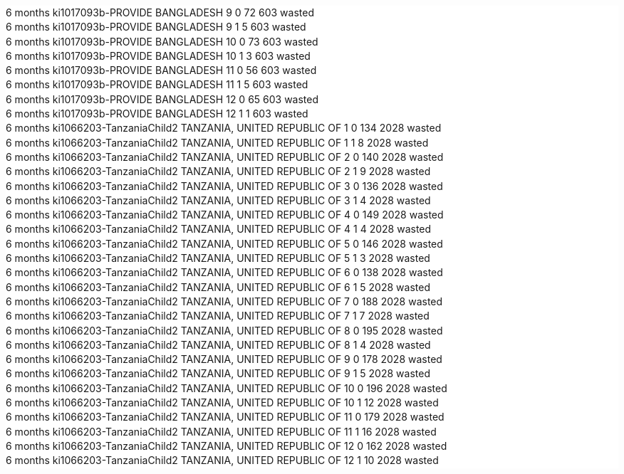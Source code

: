 6 months    ki1017093b-PROVIDE         BANGLADESH                     9               0       72     603  wasted           
6 months    ki1017093b-PROVIDE         BANGLADESH                     9               1        5     603  wasted           
6 months    ki1017093b-PROVIDE         BANGLADESH                     10              0       73     603  wasted           
6 months    ki1017093b-PROVIDE         BANGLADESH                     10              1        3     603  wasted           
6 months    ki1017093b-PROVIDE         BANGLADESH                     11              0       56     603  wasted           
6 months    ki1017093b-PROVIDE         BANGLADESH                     11              1        5     603  wasted           
6 months    ki1017093b-PROVIDE         BANGLADESH                     12              0       65     603  wasted           
6 months    ki1017093b-PROVIDE         BANGLADESH                     12              1        1     603  wasted           
6 months    ki1066203-TanzaniaChild2   TANZANIA, UNITED REPUBLIC OF   1               0      134    2028  wasted           
6 months    ki1066203-TanzaniaChild2   TANZANIA, UNITED REPUBLIC OF   1               1        8    2028  wasted           
6 months    ki1066203-TanzaniaChild2   TANZANIA, UNITED REPUBLIC OF   2               0      140    2028  wasted           
6 months    ki1066203-TanzaniaChild2   TANZANIA, UNITED REPUBLIC OF   2               1        9    2028  wasted           
6 months    ki1066203-TanzaniaChild2   TANZANIA, UNITED REPUBLIC OF   3               0      136    2028  wasted           
6 months    ki1066203-TanzaniaChild2   TANZANIA, UNITED REPUBLIC OF   3               1        4    2028  wasted           
6 months    ki1066203-TanzaniaChild2   TANZANIA, UNITED REPUBLIC OF   4               0      149    2028  wasted           
6 months    ki1066203-TanzaniaChild2   TANZANIA, UNITED REPUBLIC OF   4               1        4    2028  wasted           
6 months    ki1066203-TanzaniaChild2   TANZANIA, UNITED REPUBLIC OF   5               0      146    2028  wasted           
6 months    ki1066203-TanzaniaChild2   TANZANIA, UNITED REPUBLIC OF   5               1        3    2028  wasted           
6 months    ki1066203-TanzaniaChild2   TANZANIA, UNITED REPUBLIC OF   6               0      138    2028  wasted           
6 months    ki1066203-TanzaniaChild2   TANZANIA, UNITED REPUBLIC OF   6               1        5    2028  wasted           
6 months    ki1066203-TanzaniaChild2   TANZANIA, UNITED REPUBLIC OF   7               0      188    2028  wasted           
6 months    ki1066203-TanzaniaChild2   TANZANIA, UNITED REPUBLIC OF   7               1        7    2028  wasted           
6 months    ki1066203-TanzaniaChild2   TANZANIA, UNITED REPUBLIC OF   8               0      195    2028  wasted           
6 months    ki1066203-TanzaniaChild2   TANZANIA, UNITED REPUBLIC OF   8               1        4    2028  wasted           
6 months    ki1066203-TanzaniaChild2   TANZANIA, UNITED REPUBLIC OF   9               0      178    2028  wasted           
6 months    ki1066203-TanzaniaChild2   TANZANIA, UNITED REPUBLIC OF   9               1        5    2028  wasted           
6 months    ki1066203-TanzaniaChild2   TANZANIA, UNITED REPUBLIC OF   10              0      196    2028  wasted           
6 months    ki1066203-TanzaniaChild2   TANZANIA, UNITED REPUBLIC OF   10              1       12    2028  wasted           
6 months    ki1066203-TanzaniaChild2   TANZANIA, UNITED REPUBLIC OF   11              0      179    2028  wasted           
6 months    ki1066203-TanzaniaChild2   TANZANIA, UNITED REPUBLIC OF   11              1       16    2028  wasted           
6 months    ki1066203-TanzaniaChild2   TANZANIA, UNITED REPUBLIC OF   12              0      162    2028  wasted           
6 months    ki1066203-TanzaniaChild2   TANZANIA, UNITED REPUBLIC OF   12              1       10    2028  wasted           